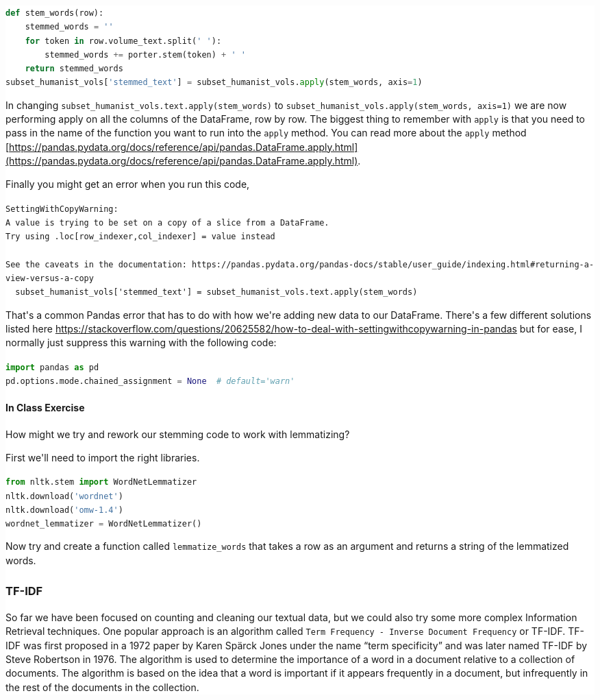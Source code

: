 ```python
def stem_words(row):
    stemmed_words = ''
    for token in row.volume_text.split(' '):
        stemmed_words += porter.stem(token) + ' '
    return stemmed_words
subset_humanist_vols['stemmed_text'] = subset_humanist_vols.apply(stem_words, axis=1)
```

In changing `subset_humanist_vols.text.apply(stem_words)` to `subset_humanist_vols.apply(stem_words, axis=1)` we are now performing apply on all the columns of the DataFrame, row by row. The biggest thing to remember with `apply` is that you need to pass in the name of the function you want to run into the `apply` method. You can read more about the `apply` method [https://pandas.pydata.org/docs/reference/api/pandas.DataFrame.apply.html](https://pandas.pydata.org/docs/reference/api/pandas.DataFrame.apply.html).

Finally you might get an error when you run this code,

```shell
SettingWithCopyWarning: 
A value is trying to be set on a copy of a slice from a DataFrame.
Try using .loc[row_indexer,col_indexer] = value instead

See the caveats in the documentation: https://pandas.pydata.org/pandas-docs/stable/user_guide/indexing.html#returning-a-view-versus-a-copy
  subset_humanist_vols['stemmed_text'] = subset_humanist_vols.text.apply(stem_words)
```

That's a common Pandas error that has to do with how we're adding new data to our DataFrame. There's a few different solutions listed here <https://stackoverflow.com/questions/20625582/how-to-deal-with-settingwithcopywarning-in-pandas> but for ease, I normally just suppress this warning with the following code:

```python
import pandas as pd
pd.options.mode.chained_assignment = None  # default='warn'
```

#### In Class Exercise

How might we try and rework our stemming code to work with lemmatizing?

First we'll need to import the right libraries.

```python
from nltk.stem import WordNetLemmatizer
nltk.download('wordnet')
nltk.download('omw-1.4')
wordnet_lemmatizer = WordNetLemmatizer()
```

Now try and create a function called `lemmatize_words` that takes a row as an argument and returns a string of the lemmatized words.

### TF-IDF

So far we have been focused on counting and cleaning our textual data, but we could also try some more complex Information Retrieval techniques. One popular approach is an algorithm called `Term Frequency - Inverse Document Frequency` or TF-IDF. TF-IDF was first proposed in a 1972 paper by Karen Spärck Jones under the name “term specificity” and was later named TF-IDF by Steve Robertson in 1976. The algorithm is used to determine the importance of a word in a document relative to a collection of documents. The algorithm is based on the idea that a word is important if it appears frequently in a document, but infrequently in the rest of the documents in the collection.
